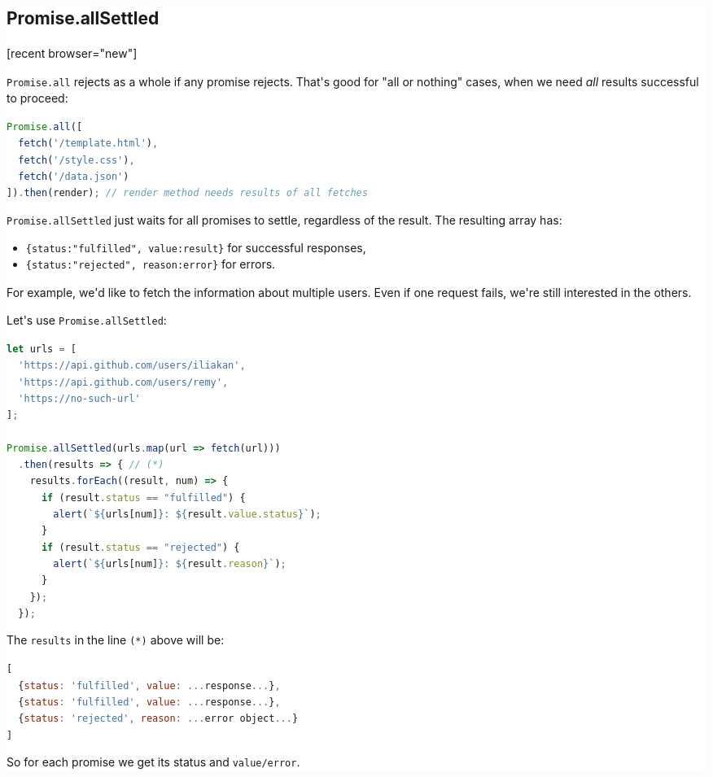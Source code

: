 ## Promise.allSettled

[recent browser="new"]

`Promise.all` rejects as a whole if any promise rejects. That's good for "all or nothing" cases, when we need *all* results successful to proceed:

```js
Promise.all([
  fetch('/template.html'),
  fetch('/style.css'),
  fetch('/data.json')
]).then(render); // render method needs results of all fetches
```

`Promise.allSettled` just waits for all promises to settle, regardless of the result. The resulting array has:

- `{status:"fulfilled", value:result}` for successful responses,
- `{status:"rejected", reason:error}` for errors.

For example, we'd like to fetch the information about multiple users. Even if one request fails, we're still interested in the others.

Let's use `Promise.allSettled`:

```js run
let urls = [
  'https://api.github.com/users/iliakan',
  'https://api.github.com/users/remy',
  'https://no-such-url'
];

Promise.allSettled(urls.map(url => fetch(url)))
  .then(results => { // (*)
    results.forEach((result, num) => {
      if (result.status == "fulfilled") {
        alert(`${urls[num]}: ${result.value.status}`);
      }
      if (result.status == "rejected") {
        alert(`${urls[num]}: ${result.reason}`);
      }
    });
  });
```

The `results` in the line `(*)` above will be:
```js
[
  {status: 'fulfilled', value: ...response...},
  {status: 'fulfilled', value: ...response...},
  {status: 'rejected', reason: ...error object...}
]
```

So for each promise we get its status and `value/error`.
